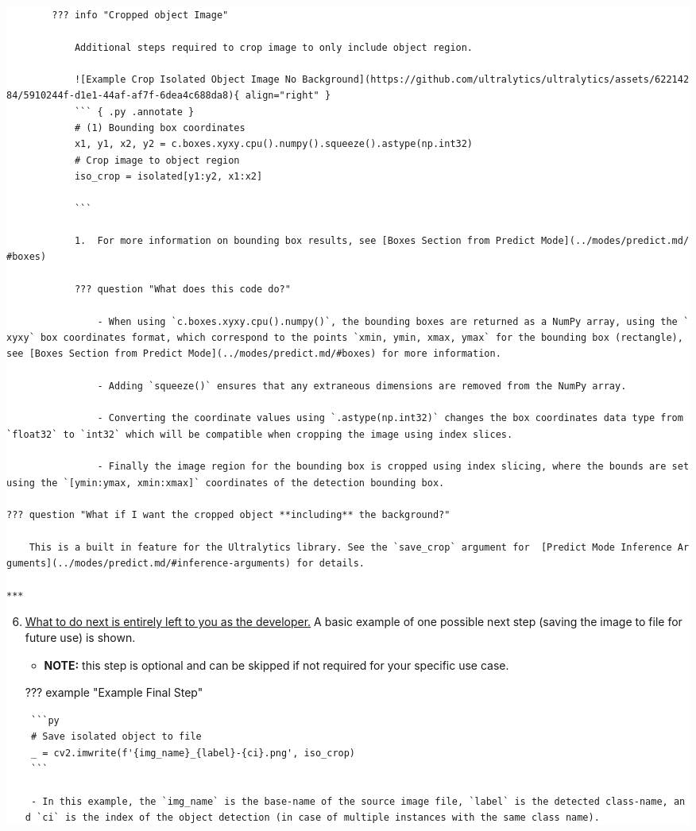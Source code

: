             ??? info "Cropped object Image"

                Additional steps required to crop image to only include object region.

                ![Example Crop Isolated Object Image No Background](https://github.com/ultralytics/ultralytics/assets/62214284/5910244f-d1e1-44af-af7f-6dea4c688da8){ align="right" }
                ``` { .py .annotate }
                # (1) Bounding box coordinates
                x1, y1, x2, y2 = c.boxes.xyxy.cpu().numpy().squeeze().astype(np.int32)
                # Crop image to object region
                iso_crop = isolated[y1:y2, x1:x2]

                ```

                1.  For more information on bounding box results, see [Boxes Section from Predict Mode](../modes/predict.md/#boxes)

                ??? question "What does this code do?"

                    - When using `c.boxes.xyxy.cpu().numpy()`, the bounding boxes are returned as a NumPy array, using the `xyxy` box coordinates format, which correspond to the points `xmin, ymin, xmax, ymax` for the bounding box (rectangle), see [Boxes Section from Predict Mode](../modes/predict.md/#boxes) for more information.

                    - Adding `squeeze()` ensures that any extraneous dimensions are removed from the NumPy array.

                    - Converting the coordinate values using `.astype(np.int32)` changes the box coordinates data type from `float32` to `int32` which will be compatible when cropping the image using index slices.

                    - Finally the image region for the bounding box is cropped using index slicing, where the bounds are set using the `[ymin:ymax, xmin:xmax]` coordinates of the detection bounding box.

    ??? question "What if I want the cropped object **including** the background?"

        This is a built in feature for the Ultralytics library. See the `save_crop` argument for  [Predict Mode Inference Arguments](../modes/predict.md/#inference-arguments) for details.

    ***

6. <u>What to do next is entirely left to you as the developer.</u> A basic example of one possible next step (saving the image to file for future use) is shown.

    - **NOTE:** this step is optional and can be skipped if not required for your specific use case.

    ??? example "Example Final Step"

        ```py
        # Save isolated object to file
        _ = cv2.imwrite(f'{img_name}_{label}-{ci}.png', iso_crop)
        ```

        - In this example, the `img_name` is the base-name of the source image file, `label` is the detected class-name, and `ci` is the index of the object detection (in case of multiple instances with the same class name).

